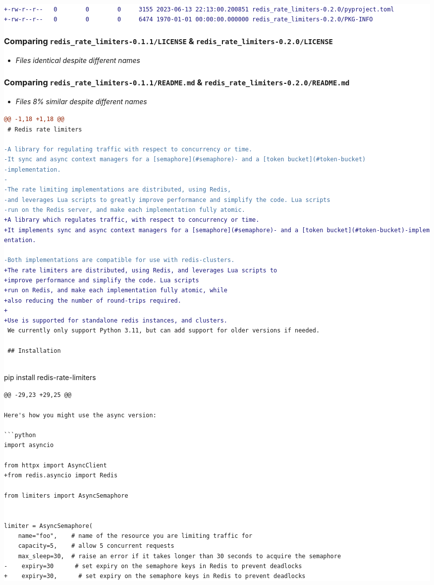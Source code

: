 ```diff
+-rw-r--r--   0        0        0     3155 2023-06-13 22:13:00.200851 redis_rate_limiters-0.2.0/pyproject.toml
+-rw-r--r--   0        0        0     6474 1970-01-01 00:00:00.000000 redis_rate_limiters-0.2.0/PKG-INFO
```

### Comparing `redis_rate_limiters-0.1.1/LICENSE` & `redis_rate_limiters-0.2.0/LICENSE`

 * *Files identical despite different names*

### Comparing `redis_rate_limiters-0.1.1/README.md` & `redis_rate_limiters-0.2.0/README.md`

 * *Files 8% similar despite different names*

```diff
@@ -1,18 +1,18 @@
 # Redis rate limiters
 
-A library for regulating traffic with respect to concurrency or time.
-It sync and async context managers for a [semaphore](#semaphore)- and a [token bucket](#token-bucket)
-implementation.
-
-The rate limiting implementations are distributed, using Redis,
-and leverages Lua scripts to greatly improve performance and simplify the code. Lua scripts
-run on the Redis server, and make each implementation fully atomic.
+A library which regulates traffic, with respect to concurrency or time.
+It implements sync and async context managers for a [semaphore](#semaphore)- and a [token bucket](#token-bucket)-implementation.
 
-Both implementations are compatible for use with redis-clusters.
+The rate limiters are distributed, using Redis, and leverages Lua scripts to
+improve performance and simplify the code. Lua scripts
+run on Redis, and make each implementation fully atomic, while
+also reducing the number of round-trips required.
+
+Use is supported for standalone redis instances, and clusters.
 We currently only support Python 3.11, but can add support for older versions if needed.
 
 ## Installation
 
 ```
 pip install redis-rate-limiters
 ```
@@ -29,23 +29,25 @@
 
 Here's how you might use the async version:
 
 ```python
 import asyncio
 
 from httpx import AsyncClient
+from redis.asyncio import Redis
 
 from limiters import AsyncSemaphore
 
 
 limiter = AsyncSemaphore(
     name="foo",    # name of the resource you are limiting traffic for
     capacity=5,    # allow 5 concurrent requests
     max_sleep=30,  # raise an error if it takes longer than 30 seconds to acquire the semaphore
-    expiry=30      # set expiry on the semaphore keys in Redis to prevent deadlocks
+    expiry=30,      # set expiry on the semaphore keys in Redis to prevent deadlocks
 ```